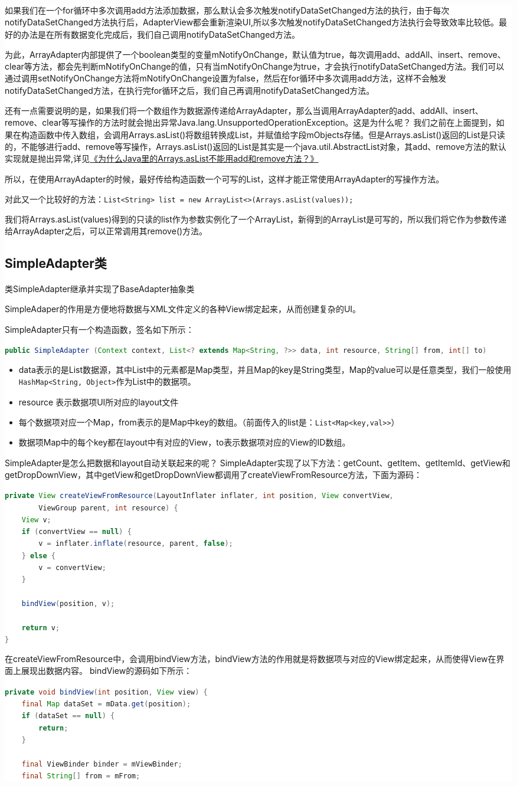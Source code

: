 如果我们在一个for循环中多次调用add方法添加数据，那么默认会多次触发notifyDataSetChanged方法的执行，由于每次notifyDataSetChanged方法执行后，AdapterView都会重新渲染UI,所以多次触发notifyDataSetChanged方法执行会导致效率比较低。最好的办法是在所有数据变化完成后，我们自己调用notifyDataSetChanged方法。

为此，ArrayAdapter内部提供了一个boolean类型的变量mNotifyOnChange，默认值为true，每次调用add、addAll、insert、remove、clear等方法，都会先判断mNotifyOnChange的值，只有当mNotifyOnChange为true，才会执行notifyDataSetChanged方法。我们可以通过调用setNotifyOnChange方法将mNotifyOnChange设置为false，然后在for循环中多次调用add方法，这样不会触发notifyDataSetChanged方法，在执行完for循环之后，我们自己再调用notifyDataSetChanged方法。

还有一点需要说明的是，如果我们将一个数组作为数据源传递给ArrayAdapter，那么当调用ArrayAdapter的add、addAll、insert、remove、clear等写操作的方法时就会抛出异常Java.lang.UnsupportedOperationException。这是为什么呢？
我们之前在上面提到，如果在构造函数中传入数组，会调用Arrays.asList()将数组转换成List，并赋值给字段mObjects存储。但是Arrays.asList()返回的List是只读的，不能够进行add、remove等写操作，Arrays.asList()返回的List是其实是一个java.util.AbstractList对象，其add、remove方法的默认实现就是抛出异常,详见[《为什么Java里的Arrays.asList不能用add和remove方法？》](http://blog.csdn.net/loveaborn/article/details/39754031)

所以，在使用ArrayAdapter的时候，最好传给构造函数一个可写的List，这样才能正常使用ArrayAdapter的写操作方法。

对此又一个比较好的方法：`List<String> list = new ArrayList<>(Arrays.asList(values));`

我们将Arrays.asList(values)得到的只读的list作为参数实例化了一个ArrayList，新得到的ArrayList是可写的，所以我们将它作为参数传递给ArrayAdapter之后，可以正常调用其remove()方法。

## SimpleAdapter类
类SimpleAdapter继承并实现了BaseAdapter抽象类

SimpleAdaper的作用是方便地将数据与XML文件定义的各种View绑定起来，从而创建复杂的UI。

SimpleAdapter只有一个构造函数，签名如下所示：
``` java
public SimpleAdapter (Context context, List<? extends Map<String, ?>> data, int resource, String[] from, int[] to)
```
- data表示的是List数据源，其中List中的元素都是Map类型，并且Map的key是String类型，Map的value可以是任意类型，我们一般使用`HashMap<String, Object>`作为List中的数据项。

- resource 表示数据项UI所对应的layout文件

- 每个数据项对应一个Map，from表示的是Map中key的数组。（前面传入的list是：`List<Map<key,val>>`）

- 数据项Map中的每个key都在layout中有对应的View，to表示数据项对应的View的ID数组。

SimpleAdapter是怎么把数据和layout自动关联起来的呢？
SimpleAdapter实现了以下方法：getCount、getItem、getItemId、getView和getDropDownView，其中getView和getDropDownView都调用了createViewFromResource方法，下面为源码：
``` java
private View createViewFromResource(LayoutInflater inflater, int position, View convertView,
        ViewGroup parent, int resource) {
    View v;
    if (convertView == null) {
        v = inflater.inflate(resource, parent, false);
    } else {
        v = convertView;
    }

    bindView(position, v);

    return v;
}
```
在createViewFromResource中，会调用bindView方法，bindView方法的作用就是将数据项与对应的View绑定起来，从而使得View在界面上展现出数据内容。 
bindView的源码如下所示：
``` java
private void bindView(int position, View view) {
    final Map dataSet = mData.get(position);
    if (dataSet == null) {
        return;
    }

    final ViewBinder binder = mViewBinder;
    final String[] from = mFrom;
```
